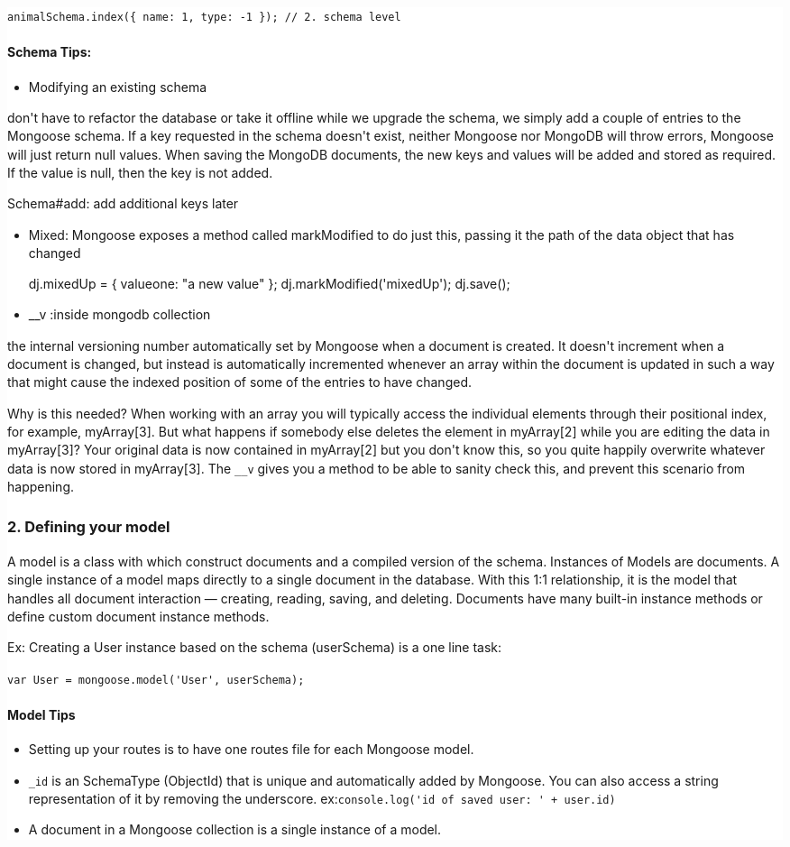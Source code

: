     animalSchema.index({ name: 1, type: -1 }); // 2. schema level

#### Schema Tips:

* Modifying an existing schema

don't have to refactor the database or take it offline while we upgrade the schema, we simply add a couple of entries to the Mongoose schema. If a key requested in the schema doesn't exist, neither Mongoose nor MongoDB will throw errors, Mongoose will just return null values. When saving the MongoDB documents, the new keys and values will be added and stored as required. If the value is null, then the key is not added.

Schema#add: add additional keys later

* Mixed: Mongoose exposes a method called markModified to do just this, passing it the path of the data object that
has changed

    dj.mixedUp = { valueone: "a new value" };
    dj.markModified('mixedUp');
    dj.save();

* __v  :inside mongodb collection

the internal versioning number automatically set by Mongoose when a document is created. It doesn't increment when a document is changed, but instead is automatically incremented whenever an array within the document is updated in such a way that might cause the indexed position of some of the entries to have changed.

Why is this needed? When working with an array you will typically access the individual elements through their positional index, for example, myArray[3]. But what happens if somebody else deletes the element in myArray[2] while you are editing the data in myArray[3]? Your original data is now contained in myArray[2] but you don't know this, so you quite happily overwrite whatever data is now stored in myArray[3]. The `__v` gives you a method to be able to sanity check this, and prevent this scenario from happening.

### 2. Defining your model

A model is a class with which construct documents and a compiled version of the schema. Instances of Models are documents. A single instance of a model maps directly to a single document in the database. With this 1:1 relationship, it is the model that handles all document interaction — creating, reading, saving, and deleting. Documents have many built-in instance methods or define custom document instance methods.

Ex: Creating a User instance based on the schema (userSchema) is a one line task:

    var User = mongoose.model('User', userSchema);

#### Model Tips

* Setting up your routes is to have one routes file for each Mongoose model.

* `_id` is an SchemaType (ObjectId) that is unique and automatically added by Mongoose. You can also access a string representation of it by removing the underscore. ex:`console.log('id of saved user: ' + user.id)`

* A document in a Mongoose collection is a single instance of a model.
